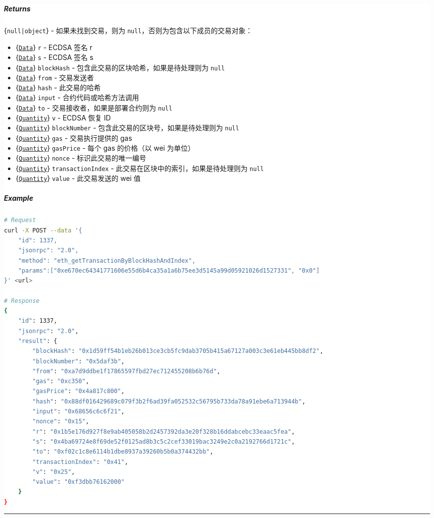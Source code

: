 ##### Returns

{`null|object`} - 如果未找到交易，则为 `null`，否则为包含以下成员的交易对象：

- {[`Data`](#data)} `r` - ECDSA 签名 r
- {[`Data`](#data)} `s` - ECDSA 签名 s
- {[`Data`](#data)} `blockHash` - 包含此交易的区块哈希，如果是待处理则为 `null`
- {[`Data`](#data)} `from` - 交易发送者
- {[`Data`](#data)} `hash` - 此交易的哈希
- {[`Data`](#data)} `input` - 合约代码或哈希方法调用
- {[`Data`](#data)} `to` - 交易接收者，如果是部署合约则为 `null`
- {[`Quantity`](#quantity)} `v` - ECDSA 恢复 ID
- {[`Quantity`](#quantity)} `blockNumber` - 包含此交易的区块号，如果是待处理则为 `null`
- {[`Quantity`](#quantity)} `gas` - 交易执行提供的 gas
- {[`Quantity`](#quantity)} `gasPrice` - 每个 gas 的价格（以 wei 为单位）
- {[`Quantity`](#quantity)} `nonce` - 标识此交易的唯一编号
- {[`Quantity`](#quantity)} `transactionIndex` - 此交易在区块中的索引，如果是待处理则为 `null`
- {[`Quantity`](#quantity)} `value` - 此交易发送的 wei 值

##### Example

```sh
# Request
curl -X POST --data '{
    "id": 1337,
    "jsonrpc": "2.0",
    "method": "eth_getTransactionByBlockHashAndIndex",
    "params":["0xe670ec64341771606e55d6b4ca35a1a6b75ee3d5145a99d05921026d1527331", "0x0"]
}' <url>

# Response
{
    "id": 1337,
    "jsonrpc": "2.0",
    "result": {
        "blockHash": "0x1d59ff54b1eb26b013ce3cb5fc9dab3705b415a67127a003c3e61eb445bb8df2",
        "blockNumber": "0x5daf3b",
        "from": "0xa7d9ddbe1f17865597fbd27ec712455208b6b76d",
        "gas": "0xc350",
        "gasPrice": "0x4a817c800",
        "hash": "0x88df016429689c079f3b2f6ad39fa052532c56795b733da78a91ebe6a713944b",
        "input": "0x68656c6c6f21",
        "nonce": "0x15",
        "r": "0x1b5e176d927f8e9ab405058b2d2457392da3e20f328b16ddabcebc33eaac5fea",
        "s": "0x4ba69724e8f69de52f0125ad8b3c5c2cef33019bac3249e2c0a2192766d1721c",
        "to": "0xf02c1c8e6114b1dbe8937a39260b5b0a374432bb",
        "transactionIndex": "0x41",
        "v": "0x25",
        "value": "0xf3dbb76162000"
    }
}
```
---
